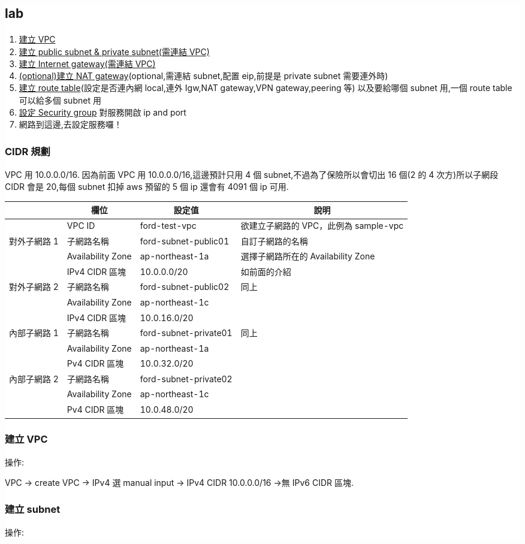 ## lab

1. [建立 VPC](#建立-vpc)
2. [建立 public subnet & private subnet(需連結 VPC)](#建立-subnet)
3. [建立 Internet gateway(需連結 VPC)](#建立-internet-gateway)
4. [(optional)建立 NAT gateway](#建立-nat-gateway)(optional,需連結 subnet,配置 eip,前提是 private subnet 需要連外時)
5. [建立 route table](#建立-route-table)(設定是否連內網 local,連外 Igw,NAT gateway,VPN gateway,peering 等) 以及要給哪個 subnet 用,一個 route table 可以給多個 subnet 用
6. [設定 Security group](#設定-security-group) 對服務開啟 ip and port
7. 網路到這邊,去設定服務囉！

### CIDR 規劃

VPC 用 10.0.0.0/16.
因為前面 VPC 用 10.0.0.0/16,這邊預計只用 4 個 subnet,不過為了保險所以會切出 16 個(2 的 4 次方)所以子網段 CIDR 會是 20,每個 subnet 扣掉 aws 預留的 5 個 ip 還會有 4091 個 ip 可用.

|              | 欄位              | 設定值                | 說明                                  |
| ------------ | ----------------- | --------------------- | ------------------------------------- |
|              | VPC ID            | ford-test-vpc         | 欲建立子網路的 VPC，此例為 sample-vpc |
| 對外子網路 1 | 子網路名稱        | ford-subnet-public01  | 自訂子網路的名稱                      |
|              | Availability Zone | ap-northeast-1a       | 選擇子網路所在的 Availability Zone    |
|              | IPv4 CIDR 區塊    | 10.0.0.0/20           | 如前面的介紹                          |
| 對外子網路 2 | 子網路名稱        | ford-subnet-public02  | 同上                                  |
|              | Availability Zone | ap-northeast-1c       |                                       |
|              | IPv4 CIDR 區塊    | 10.0.16.0/20          |                                       |
| 內部子網路 1 | 子網路名稱        | ford-subnet-private01 | 同上                                  |
|              | Availability Zone | ap-northeast-1a       |                                       |
|              | Pv4 CIDR 區塊     | 10.0.32.0/20          |                                       |
| 內部子網路 2 | 子網路名稱        | ford-subnet-private02 |                                       |
|              | Availability Zone | ap-northeast-1c       |                                       |
|              | Pv4 CIDR 區塊     | 10.0.48.0/20          |                                       |

### 建立 VPC

操作:

VPC -> create VPC -> IPv4 選 manual input -> IPv4 CIDR 10.0.0.0/16 ->無 IPv6 CIDR 區塊.

### 建立 subnet

操作:
